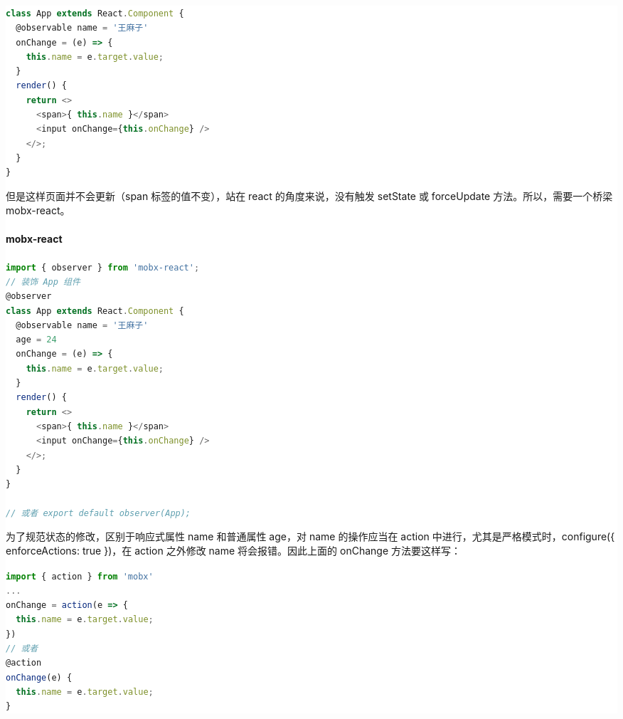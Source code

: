```js
class App extends React.Component {
  @observable name = '王麻子'
  onChange = (e) => {
    this.name = e.target.value;
  }
  render() {
    return <>
      <span>{ this.name }</span>
      <input onChange={this.onChange} />
    </>;
  } 
}
```

但是这样页面并不会更新（span 标签的值不变），站在 react 的角度来说，没有触发 setState 或 forceUpdate 方法。所以，需要一个桥梁 mobx-react。


#### mobx-react

```js
import { observer } from 'mobx-react';
// 装饰 App 组件
@observer
class App extends React.Component {
  @observable name = '王麻子'
  age = 24
  onChange = (e) => {
    this.name = e.target.value;
  }
  render() {
    return <>
      <span>{ this.name }</span>
      <input onChange={this.onChange} />
    </>;
  }
}

// 或者 export default observer(App);
```

为了规范状态的修改，区别于响应式属性 name 和普通属性 age，对 name 的操作应当在 action 中进行，尤其是严格模式时，configure({ enforceActions: true })，在 action 之外修改 name 将会报错。因此上面的 onChange 方法要这样写：


```js
import { action } from 'mobx'
...
onChange = action(e => {
  this.name = e.target.value;
})
// 或者
@action
onChange(e) {
  this.name = e.target.value;
}
```
